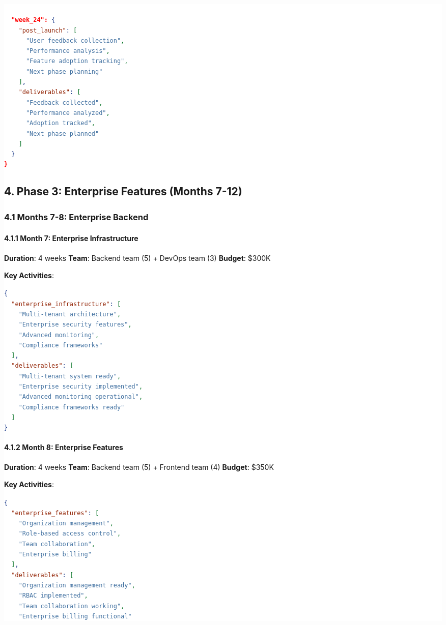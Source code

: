 ```json
  
  "week_24": {
    "post_launch": [
      "User feedback collection",
      "Performance analysis",
      "Feature adoption tracking",
      "Next phase planning"
    ],
    "deliverables": [
      "Feedback collected",
      "Performance analyzed",
      "Adoption tracked",
      "Next phase planned"
    ]
  }
}
```

## 4. Phase 3: Enterprise Features (Months 7-12)

### 4.1 Months 7-8: Enterprise Backend

#### 4.1.1 Month 7: Enterprise Infrastructure
**Duration**: 4 weeks
**Team**: Backend team (5) + DevOps team (3)
**Budget**: $300K

**Key Activities**:
```json
{
  "enterprise_infrastructure": [
    "Multi-tenant architecture",
    "Enterprise security features",
    "Advanced monitoring",
    "Compliance frameworks"
  ],
  "deliverables": [
    "Multi-tenant system ready",
    "Enterprise security implemented",
    "Advanced monitoring operational",
    "Compliance frameworks ready"
  ]
}
```

#### 4.1.2 Month 8: Enterprise Features
**Duration**: 4 weeks
**Team**: Backend team (5) + Frontend team (4)
**Budget**: $350K

**Key Activities**:
```json
{
  "enterprise_features": [
    "Organization management",
    "Role-based access control",
    "Team collaboration",
    "Enterprise billing"
  ],
  "deliverables": [
    "Organization management ready",
    "RBAC implemented",
    "Team collaboration working",
    "Enterprise billing functional"
```